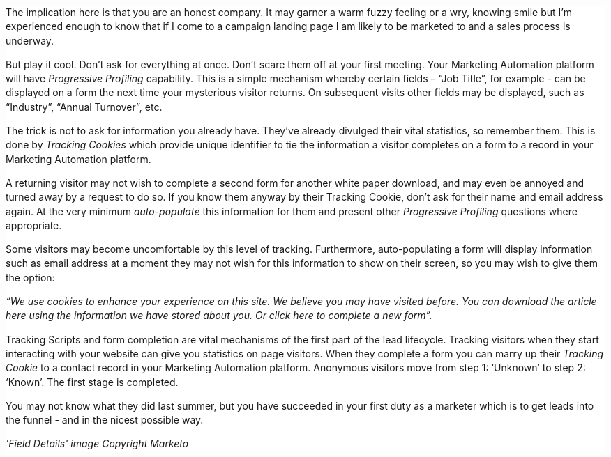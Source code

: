 The implication here is that you are an honest company. It may garner a warm fuzzy feeling or a wry, knowing smile but I’m experienced enough to know that if I come to a campaign landing page I am likely to be marketed to and a sales process is underway.

<img style="width: 50%; float: right; margin-left: 10px; margin-top: 0;" src="https://crmtdigital.com/sites/default/files/3.png" alt="">

But play it cool. Don’t ask for everything at once. Don’t scare them off at your first meeting. Your Marketing Automation platform will have _Progressive Profiling_ capability. This is a simple mechanism whereby certain fields – “Job Title”, for example - can be displayed on a form the next time your mysterious visitor returns. On subsequent visits other fields may be displayed, such as “Industry”, “Annual Turnover”, etc.

The trick is not to ask for information you already have. They’ve already divulged their vital statistics, so remember them. This is done by _Tracking Cookies_ which provide unique identifier to tie the information a visitor completes on a form to a record in your Marketing Automation platform.

A returning visitor may not wish to complete a second form for another white paper download, and may even be annoyed and turned away by a request to do so. If you know them anyway by their Tracking Cookie, don’t ask for their name and email address again. At the very minimum _auto-populate_ this information for them and present other _Progressive Profiling_ questions where appropriate.

Some visitors may become uncomfortable by this level of tracking. Furthermore, auto-populating a form will display information such as email address at a moment they may not wish for this information to show on their screen, so you may wish to give them the option:

_“We use cookies to enhance your experience on this site. We believe you may have visited before. You can download the article here using the information we have stored about you. Or click here to complete a new form”._

Tracking Scripts and form completion are vital mechanisms of the first part of the lead lifecycle. Tracking visitors when they start interacting with your website can give you statistics on page visitors. When they complete a form you can marry up their _Tracking Cookie_ to a contact record in your Marketing Automation platform. Anonymous visitors move from step 1: ‘Unknown’ to step 2: ‘Known’. The first stage is completed.

You may not know what they did last summer, but you have succeeded in your first duty as a marketer which is to get leads into the funnel - and in the nicest possible way.

_'Field Details' image Copyright Marketo_